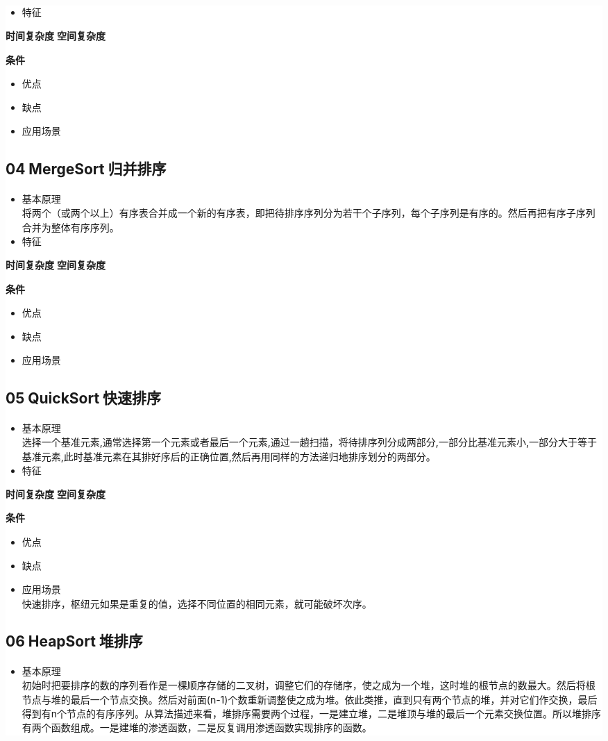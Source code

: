 - 特征

**时间复杂度** 
**空间复杂度** 

**条件**
 

- 优点

- 缺点
 
- 应用场景


## 04 MergeSort 归并排序
- 基本原理  
将两个（或两个以上）有序表合并成一个新的有序表，即把待排序序列分为若干个子序列，每个子序列是有序的。然后再把有序子序列合并为整体有序序列。  
- 特征

**时间复杂度** 
**空间复杂度** 

**条件**
 

- 优点

- 缺点
 
- 应用场景


## 05 QuickSort 快速排序
- 基本原理  
选择一个基准元素,通常选择第一个元素或者最后一个元素,通过一趟扫描，将待排序列分成两部分,一部分比基准元素小,一部分大于等于基准元素,此时基准元素在其排好序后的正确位置,然后再用同样的方法递归地排序划分的两部分。  
- 特征

**时间复杂度** 
**空间复杂度** 

**条件**
 

- 优点

- 缺点
 
- 应用场景  
快速排序，枢纽元如果是重复的值，选择不同位置的相同元素，就可能破坏次序。  


## 06 HeapSort 堆排序
- 基本原理  
初始时把要排序的数的序列看作是一棵顺序存储的二叉树，调整它们的存储序，使之成为一个堆，这时堆的根节点的数最大。然后将根节点与堆的最后一个节点交换。然后对前面(n-1)个数重新调整使之成为堆。依此类推，直到只有两个节点的堆，并对它们作交换，最后得到有n个节点的有序序列。从算法描述来看，堆排序需要两个过程，一是建立堆，二是堆顶与堆的最后一个元素交换位置。所以堆排序有两个函数组成。一是建堆的渗透函数，二是反复调用渗透函数实现排序的函数。  
